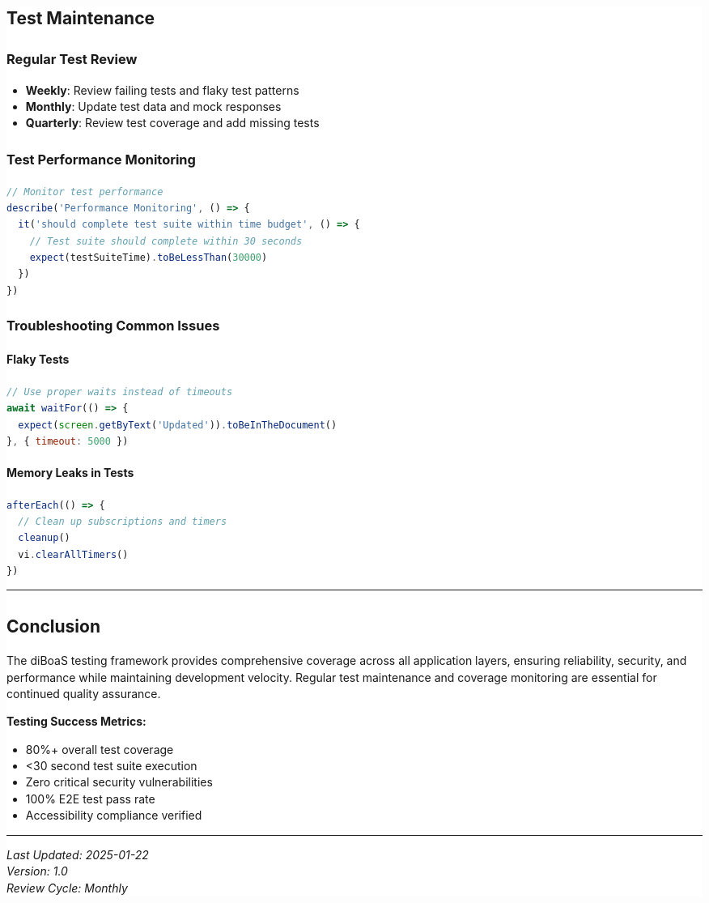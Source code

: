 ## Test Maintenance

### Regular Test Review
- **Weekly**: Review failing tests and flaky test patterns
- **Monthly**: Update test data and mock responses
- **Quarterly**: Review test coverage and add missing tests

### Test Performance Monitoring
```javascript
// Monitor test performance
describe('Performance Monitoring', () => {
  it('should complete test suite within time budget', () => {
    // Test suite should complete within 30 seconds
    expect(testSuiteTime).toBeLessThan(30000)
  })
})
```

### Troubleshooting Common Issues

#### Flaky Tests
```javascript
// Use proper waits instead of timeouts
await waitFor(() => {
  expect(screen.getByText('Updated')).toBeInTheDocument()
}, { timeout: 5000 })
```

#### Memory Leaks in Tests
```javascript
afterEach(() => {
  // Clean up subscriptions and timers
  cleanup()
  vi.clearAllTimers()
})
```

---

## Conclusion

The diBoaS testing framework provides comprehensive coverage across all application layers, ensuring reliability, security, and performance while maintaining development velocity. Regular test maintenance and coverage monitoring are essential for continued quality assurance.

**Testing Success Metrics:**
- 80%+ overall test coverage
- <30 second test suite execution
- Zero critical security vulnerabilities
- 100% E2E test pass rate
- Accessibility compliance verified

---

*Last Updated: 2025-01-22*  
*Version: 1.0*  
*Review Cycle: Monthly*